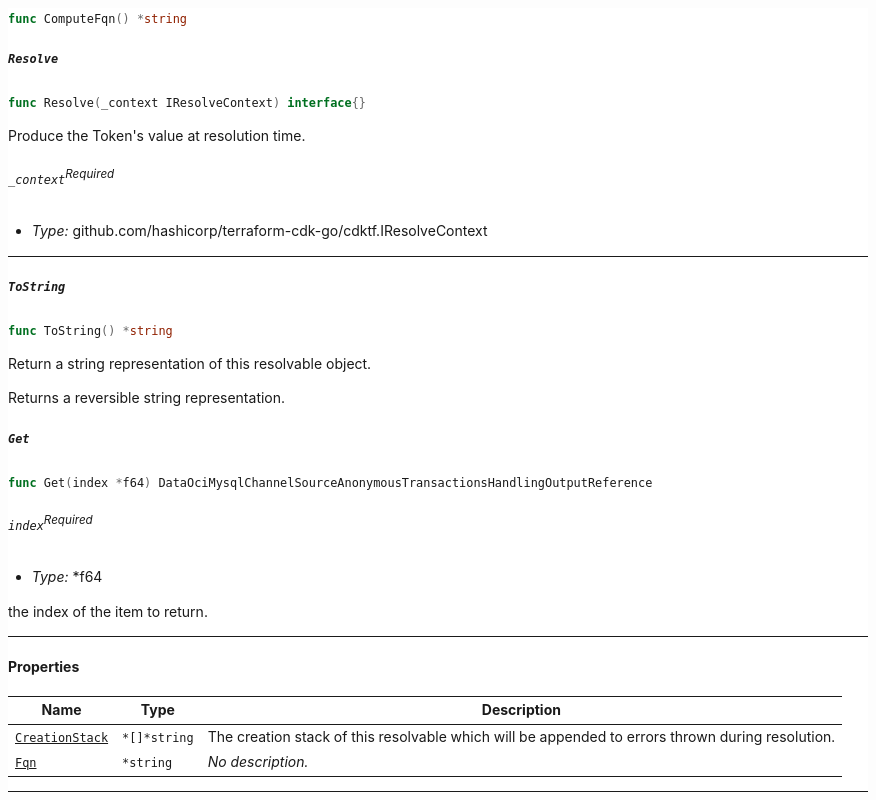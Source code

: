```go
func ComputeFqn() *string
```

##### `Resolve` <a name="Resolve" id="rhizo-co-terraform-provider-oci.dataOciMysqlChannel.DataOciMysqlChannelSourceAnonymousTransactionsHandlingList.resolve"></a>

```go
func Resolve(_context IResolveContext) interface{}
```

Produce the Token's value at resolution time.

###### `_context`<sup>Required</sup> <a name="_context" id="rhizo-co-terraform-provider-oci.dataOciMysqlChannel.DataOciMysqlChannelSourceAnonymousTransactionsHandlingList.resolve.parameter._context"></a>

- *Type:* github.com/hashicorp/terraform-cdk-go/cdktf.IResolveContext

---

##### `ToString` <a name="ToString" id="rhizo-co-terraform-provider-oci.dataOciMysqlChannel.DataOciMysqlChannelSourceAnonymousTransactionsHandlingList.toString"></a>

```go
func ToString() *string
```

Return a string representation of this resolvable object.

Returns a reversible string representation.

##### `Get` <a name="Get" id="rhizo-co-terraform-provider-oci.dataOciMysqlChannel.DataOciMysqlChannelSourceAnonymousTransactionsHandlingList.get"></a>

```go
func Get(index *f64) DataOciMysqlChannelSourceAnonymousTransactionsHandlingOutputReference
```

###### `index`<sup>Required</sup> <a name="index" id="rhizo-co-terraform-provider-oci.dataOciMysqlChannel.DataOciMysqlChannelSourceAnonymousTransactionsHandlingList.get.parameter.index"></a>

- *Type:* *f64

the index of the item to return.

---


#### Properties <a name="Properties" id="Properties"></a>

| **Name** | **Type** | **Description** |
| --- | --- | --- |
| <code><a href="#rhizo-co-terraform-provider-oci.dataOciMysqlChannel.DataOciMysqlChannelSourceAnonymousTransactionsHandlingList.property.creationStack">CreationStack</a></code> | <code>*[]*string</code> | The creation stack of this resolvable which will be appended to errors thrown during resolution. |
| <code><a href="#rhizo-co-terraform-provider-oci.dataOciMysqlChannel.DataOciMysqlChannelSourceAnonymousTransactionsHandlingList.property.fqn">Fqn</a></code> | <code>*string</code> | *No description.* |

---